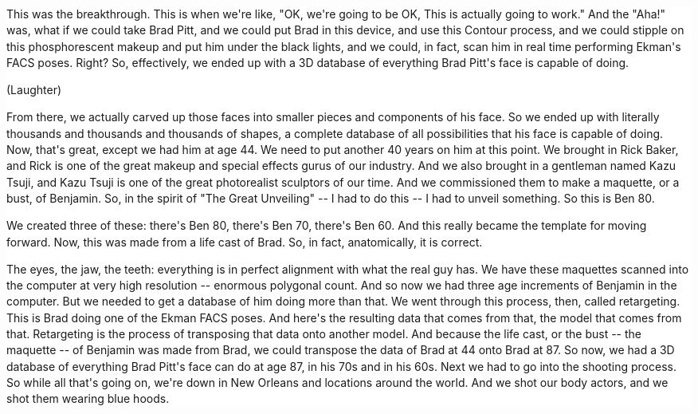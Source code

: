 This was the breakthrough.
This is when we&#39;re like, &quot;OK, we&#39;re going to be OK,
This is actually going to work.&quot;
And the &quot;Aha!&quot; was, what if we could take Brad Pitt,
and we could put Brad in this device,
and use this Contour process,
and we could stipple on this phosphorescent makeup
and put him under the black lights,
and we could, in fact, scan him in real time
performing Ekman&#39;s FACS poses.
Right? So, effectively,
we ended up with a 3D database
of everything Brad Pitt&#39;s face is capable of doing.

(Laughter)

From there, we actually carved up those faces
into smaller pieces and components of his face.
So we ended up with literally thousands and thousands and thousands of shapes,
a complete database of all possibilities
that his face is capable of doing.
Now, that&#39;s great, except we had him at age 44.
We need to put another 40 years on him at this point.
We brought in Rick Baker,
and Rick is one of the great makeup and special effects gurus
of our industry.
And we also brought in a gentleman named Kazu Tsuji,
and Kazu Tsuji is one of the great photorealist sculptors of our time.
And we commissioned them to make a maquette,
or a bust, of Benjamin.
So, in the spirit of &quot;The Great Unveiling&quot; -- I had to do this --
I had to unveil something.
So this is Ben 80.

We created three of these:
there&#39;s Ben 80, there&#39;s Ben 70, there&#39;s Ben 60.
And this really became the template for moving forward.
Now, this was made from a life cast of Brad.
So, in fact, anatomically, it is correct.

The eyes, the jaw, the teeth:
everything is in perfect alignment with what the real guy has.
We have these maquettes scanned into the computer
at very high resolution --
enormous polygonal count.
And so now we had three age increments of Benjamin
in the computer.
But we needed to get a database of him doing more than that.
We went through this process, then, called retargeting.
This is Brad doing one of the Ekman FACS poses.
And here&#39;s the resulting data that comes from that,
the model that comes from that.
Retargeting is the process of transposing that data
onto another model.
And because the life cast, or the bust -- the maquette -- of Benjamin
was made from Brad,
we could transpose the data of Brad at 44
onto Brad at 87.
So now, we had a 3D database of everything Brad Pitt&#39;s face can do
at age 87, in his 70s and in his 60s.
Next we had to go into the shooting process.
So while all that&#39;s going on,
we&#39;re down in New Orleans and locations around the world.
And we shot our body actors,
and we shot them wearing blue hoods.